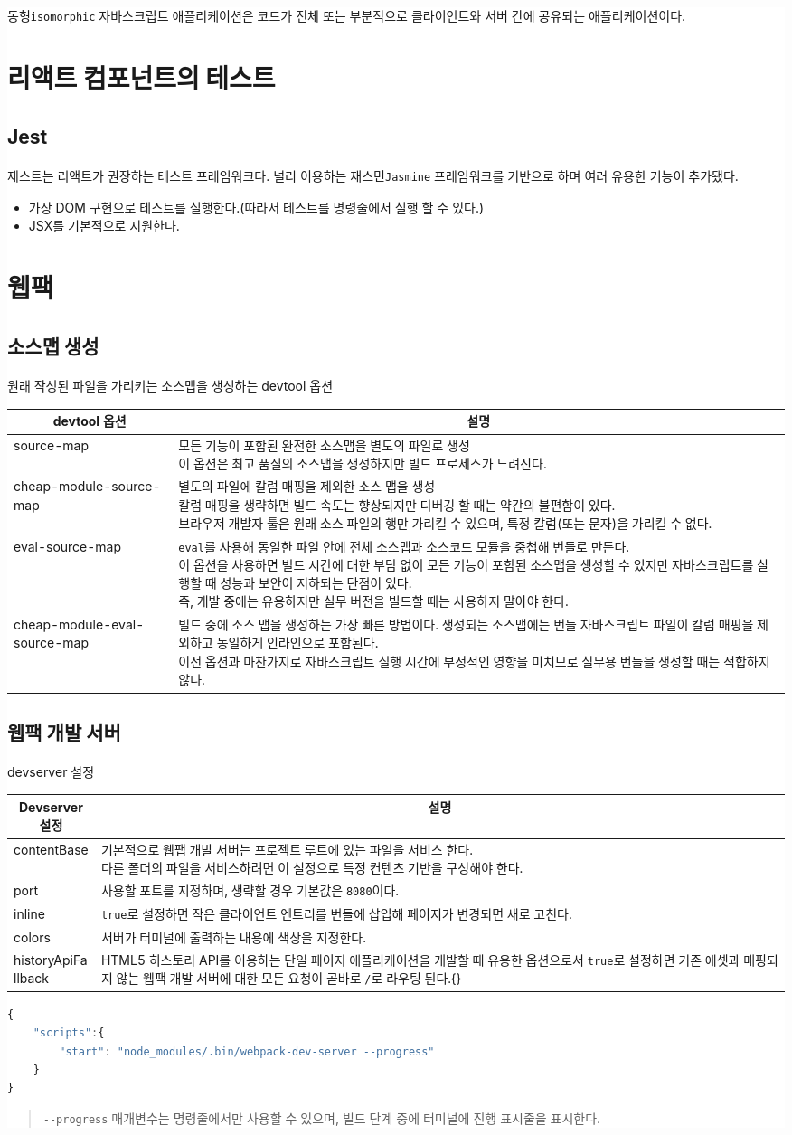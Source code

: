 동형`isomorphic` 자바스크립트 애플리케이션은 코드가 전체 또는 부분적으로 클라이언트와 서버 간에 공유되는 애플리케이션이다.

# 리액트 컴포넌트의 테스트

## Jest

제스트는 리액트가 권장하는 테스트 프레임워크다. 널리 이용하는 재스민`Jasmine` 프레임워크를 기반으로 하며 여러 유용한 기능이 추가됐다.

- 가상 DOM 구현으로 테스트를 실행한다.(따라서 테스트를 명령줄에서 실행 할 수 있다.)
- JSX를 기본적으로 지원한다.

# 웹팩

## 소스맵 생성

원래 작성된 파일을 가리키는 소스맵을 생성하는 devtool 옵션

| devtool 옵션                 | 설명                                                         |
| ---------------------------- | ------------------------------------------------------------ |
| source-map                   | 모든 기능이 포함된 완전한 소스맵을 별도의 파일로 생성<br />이 옵션은 최고 품질의 소스맵을 생성하지만 빌드 프로세스가 느려진다. |
| cheap-module-source-map      | 별도의 파일에 칼럼 매핑을 제외한 소스 맵을 생성<br />칼럼 매핑을 생략하면 빌드 속도는 향상되지만 디버깅 할 때는 약간의 불편함이 있다.<br />브라우저 개발자 툴은 원래 소스 파일의 행만 가리킬 수 있으며, 특정 칼럼(또는 문자)을 가리킬 수 없다. |
| eval-source-map              | `eval`를 사용해 동일한 파일 안에 전체 소스맵과 소스코드 모듈을 중첩해 번들로 만든다.<br />이 옵션을 사용하면 빌드 시간에 대한 부담 없이 모든 기능이 포함된 소스맵을 생성할 수 있지만 자바스크립트를 실행할 때 성능과 보안이 저하되는 단점이 있다.<br />즉, 개발 중에는 유용하지만 실무 버전을 빌드할 때는 사용하지 말아야 한다. |
| cheap-module-eval-source-map | 빌드 중에 소스 맵을 생성하는 가장 빠른 방법이다. 생성되는 소스맵에는 번들 자바스크립트 파일이 칼럼 매핑을 제외하고 동일하게 인라인으로 포함된다.<br />이전 옵션과 마찬가지로 자바스크립트 실행 시간에 부정적인 영향을 미치므로 실무용 번들을 생성할 때는 적합하지 않다. |

## 웹팩 개발 서버

devserver 설정

| Devserver 설정     | 설명                                                         |
| ------------------ | ------------------------------------------------------------ |
| contentBase        | 기본적으로 웹팹 개발 서버는 프로젝트 루트에 있는 파일을 서비스 한다.<br />다른 폴더의 파일을 서비스하려면 이 설정으로 특정 컨텐츠 기반을 구성해야 한다. |
| port               | 사용할 포트를 지정하며, 생략할 경우 기본값은 `8080`이다.     |
| inline             | `true`로 설정하면 작은 클라이언트 엔트리를 번들에 삽입해 페이지가 변경되면 새로 고친다. |
| colors             | 서버가 터미널에 출력하는 내용에 색상을 지정한다.             |
| historyApiFallback | HTML5  히스토리 API를 이용하는 단일 페이지 애플리케이션을 개발할 때 유용한 옵션으로서 `true`로 설정하면 기존 에셋과 매핑되지 않는 웹팩 개발 서버에 대한 모든 요청이 곧바로 `/`로 라우팅 된다.{} |

```javascript
{
    "scripts":{
        "start": "node_modules/.bin/webpack-dev-server --progress"
    }
}
```
>  `--progress` 매개변수는 명령줄에서만 사용할 수 있으며, 빌드 단계 중에 터미널에 진행 표시줄을 표시한다.
